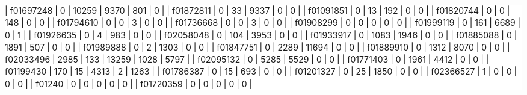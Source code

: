 | f01697248 | 0       | 10259                          | 9370                   | 801             | 0                 |
| f01872811 | 0       | 33                             | 9337                   | 0               | 0                 |
| f01091851 | 0       | 13                             | 192                    | 0               | 0                 |
| f01820744 | 0       | 0                              | 148                    | 0               | 0                 |
| f01794610 | 0       | 0                              | 3                      | 0               | 0                 |
| f01736668 | 0       | 0                              | 3                      | 0               | 0                 |
| f01908299 | 0       | 0                              | 0                      | 0               | 0                 |
| f01999119 | 0       | 161                            | 6689                   | 0               | 1                 |
| f01926635 | 0       | 4                              | 983                    | 0               | 0                 |
| f02058048 | 0       | 104                            | 3953                   | 0               | 0                 |
| f01933917 | 0       | 1083                           | 1946                   | 0               | 0                 |
| f01885088 | 0       | 1891                           | 507                    | 0               | 0                 |
| f01989888 | 0       | 2                              | 1303                   | 0               | 0                 |
| f01847751 | 0       | 2289                           | 11694                  | 0               | 0                 |
| f01889910 | 0       | 1312                           | 8070                   | 0               | 0                 |
| f02033496 | 2985    | 133                            | 13259                  | 1028            | 5797              |
| f02095132 | 0       | 5285                           | 5529                   | 0               | 0                 |
| f01771403 | 0       | 1961                           | 4412                   | 0               | 0                 |
| f01199430 | 170     | 15                             | 4313                   | 2               | 1263              |
| f01786387 | 0       | 15                             | 693                    | 0               | 0                 |
| f01201327 | 0       | 25                             | 1850                   | 0               | 0                 |
| f02366527 | 1       | 0                              | 0                      | 0               | 0                 |
| f01240    | 0       | 0                              | 0                      | 0               | 0                 |
| f01720359 | 0       | 0                              | 0                      | 0               | 0                 |
